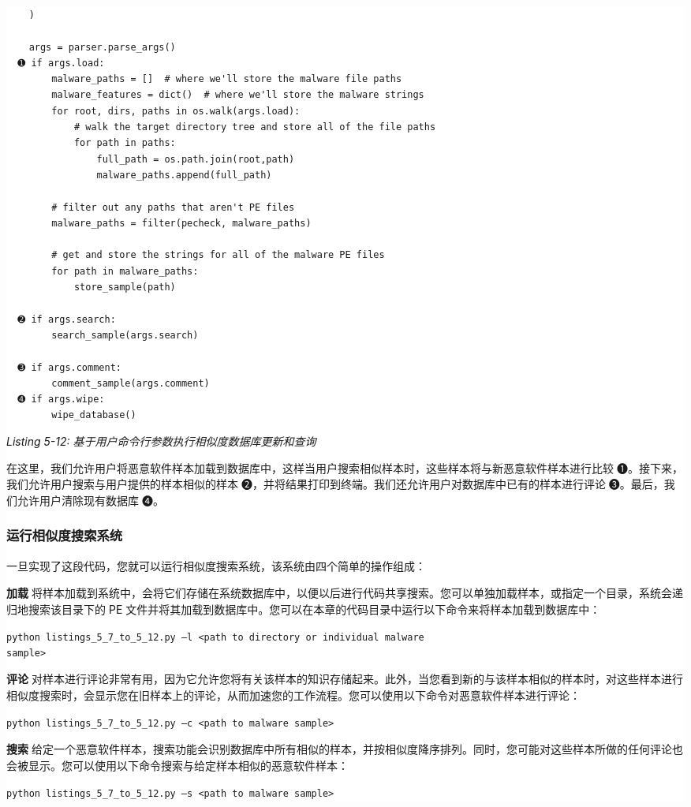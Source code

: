```
    )

    args = parser.parse_args()
  ➊ if args.load:
        malware_paths = []  # where we'll store the malware file paths
        malware_features = dict()  # where we'll store the malware strings
        for root, dirs, paths in os.walk(args.load):
            # walk the target directory tree and store all of the file paths
            for path in paths:
                full_path = os.path.join(root,path)
                malware_paths.append(full_path)

        # filter out any paths that aren't PE files
        malware_paths = filter(pecheck, malware_paths)

        # get and store the strings for all of the malware PE files
        for path in malware_paths:
            store_sample(path)

  ➋ if args.search:
        search_sample(args.search)

  ➌ if args.comment:
        comment_sample(args.comment)
  ➍ if args.wipe:
        wipe_database()
```

*Listing 5-12: 基于用户命令行参数执行相似度数据库更新和查询*

在这里，我们允许用户将恶意软件样本加载到数据库中，这样当用户搜索相似样本时，这些样本将与新恶意软件样本进行比较 ➊。接下来，我们允许用户搜索与用户提供的样本相似的样本 ➋，并将结果打印到终端。我们还允许用户对数据库中已有的样本进行评论 ➌。最后，我们允许用户清除现有数据库 ➍。

### **运行相似度搜索系统**

一旦实现了这段代码，您就可以运行相似度搜索系统，该系统由四个简单的操作组成：

**加载** 将样本加载到系统中，会将它们存储在系统数据库中，以便以后进行代码共享搜索。您可以单独加载样本，或指定一个目录，系统会递归地搜索该目录下的 PE 文件并将其加载到数据库中。您可以在本章的代码目录中运行以下命令来将样本加载到数据库中：

```
python listings_5_7_to_5_12.py –l <path to directory or individual malware
sample>
```

**评论** 对样本进行评论非常有用，因为它允许您将有关该样本的知识存储起来。此外，当您看到新的与该样本相似的样本时，对这些样本进行相似度搜索时，会显示您在旧样本上的评论，从而加速您的工作流程。您可以使用以下命令对恶意软件样本进行评论：

```
python listings_5_7_to_5_12.py –c <path to malware sample>
```

**搜索** 给定一个恶意软件样本，搜索功能会识别数据库中所有相似的样本，并按相似度降序排列。同时，您可能对这些样本所做的任何评论也会被显示。您可以使用以下命令搜索与给定样本相似的恶意软件样本：

```
python listings_5_7_to_5_12.py –s <path to malware sample>
```
